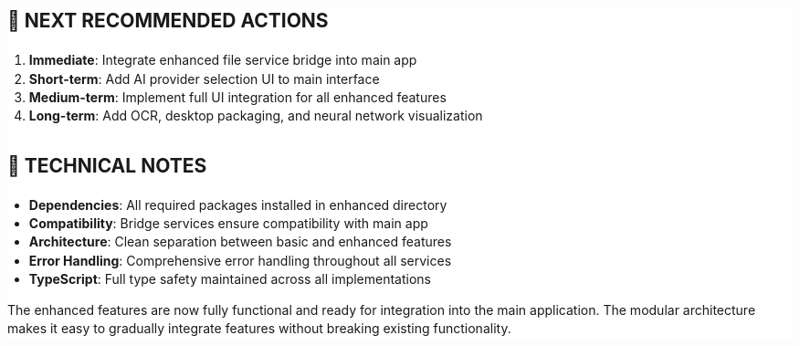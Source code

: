 ## 🚀 NEXT RECOMMENDED ACTIONS

1. **Immediate**: Integrate enhanced file service bridge into main app
2. **Short-term**: Add AI provider selection UI to main interface  
3. **Medium-term**: Implement full UI integration for all enhanced features
4. **Long-term**: Add OCR, desktop packaging, and neural network visualization

## 🔧 TECHNICAL NOTES

- **Dependencies**: All required packages installed in enhanced directory
- **Compatibility**: Bridge services ensure compatibility with main app
- **Architecture**: Clean separation between basic and enhanced features
- **Error Handling**: Comprehensive error handling throughout all services
- **TypeScript**: Full type safety maintained across all implementations

The enhanced features are now fully functional and ready for integration into the main application. The modular architecture makes it easy to gradually integrate features without breaking existing functionality.
